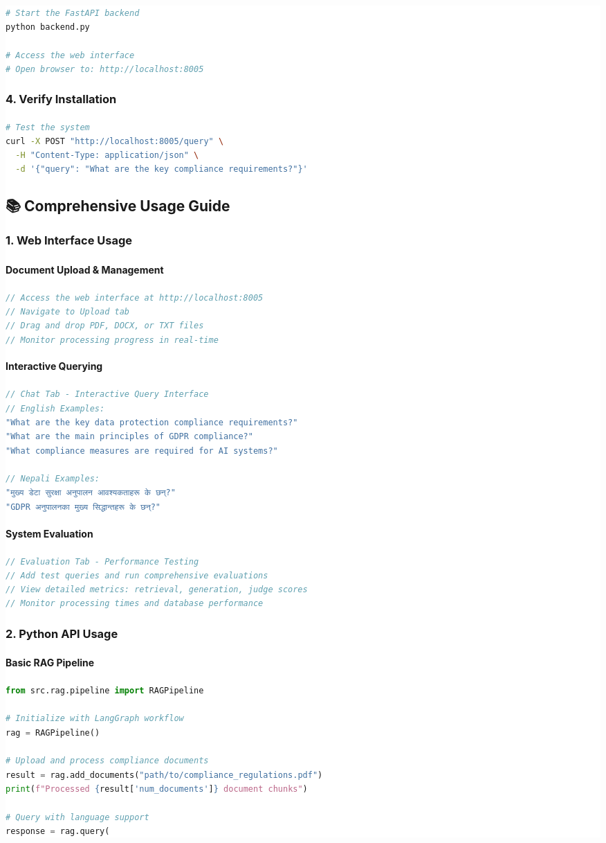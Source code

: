 ```bash
# Start the FastAPI backend
python backend.py

# Access the web interface
# Open browser to: http://localhost:8005
```

### 4. Verify Installation

```bash
# Test the system
curl -X POST "http://localhost:8005/query" \
  -H "Content-Type: application/json" \
  -d '{"query": "What are the key compliance requirements?"}'
```

## 📚 Comprehensive Usage Guide

### 1. Web Interface Usage

#### Document Upload & Management
```javascript
// Access the web interface at http://localhost:8005
// Navigate to Upload tab
// Drag and drop PDF, DOCX, or TXT files
// Monitor processing progress in real-time
```

#### Interactive Querying
```javascript
// Chat Tab - Interactive Query Interface
// English Examples:
"What are the key data protection compliance requirements?"
"What are the main principles of GDPR compliance?"
"What compliance measures are required for AI systems?"

// Nepali Examples:
"मुख्य डेटा सुरक्षा अनुपालन आवश्यकताहरू के छन्?"
"GDPR अनुपालनका मुख्य सिद्धान्तहरू के छन्?"
```

#### System Evaluation
```javascript
// Evaluation Tab - Performance Testing
// Add test queries and run comprehensive evaluations
// View detailed metrics: retrieval, generation, judge scores
// Monitor processing times and database performance
```

### 2. Python API Usage

#### Basic RAG Pipeline
```python
from src.rag.pipeline import RAGPipeline

# Initialize with LangGraph workflow
rag = RAGPipeline()

# Upload and process compliance documents
result = rag.add_documents("path/to/compliance_regulations.pdf")
print(f"Processed {result['num_documents']} document chunks")

# Query with language support
response = rag.query(
```